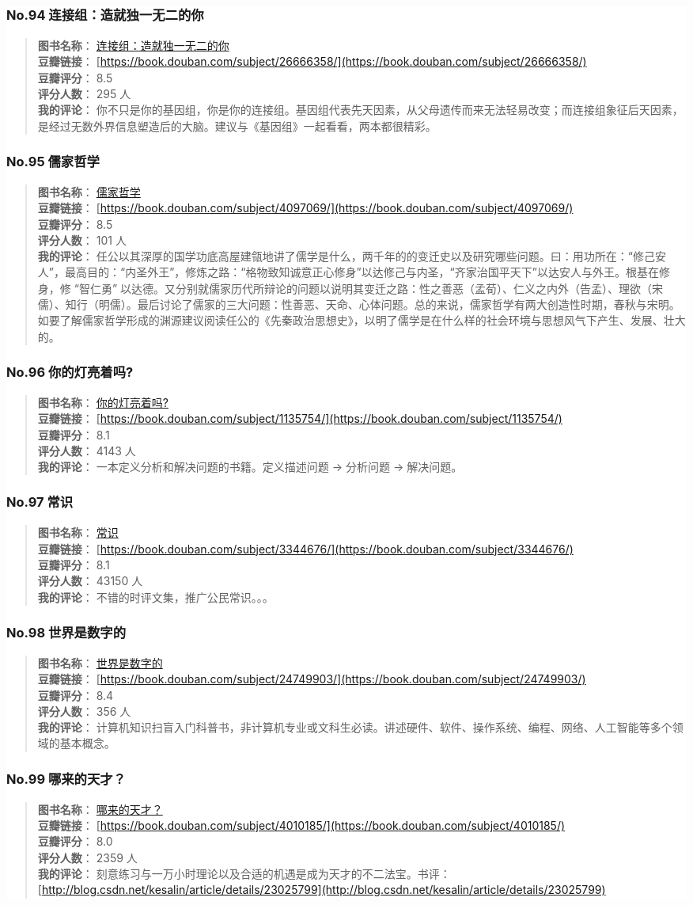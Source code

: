 ### [](#no94-连接组造就独一无二的你)No.94 连接组：造就独一无二的你

> **图书名称**： [连接组：造就独一无二的你](https://book.douban.com/subject/26666358/)  
> **豆瓣链接**： [https://book.douban.com/subject/26666358/](https://book.douban.com/subject/26666358/)  
> **豆瓣评分**： 8.5  
> **评分人数**： 295 人  
> **我的评论**： 你不只是你的基因组，你是你的连接组。基因组代表先天因素，从父母遗传而来无法轻易改变；而连接组象征后天因素，是经过无数外界信息塑造后的大脑。建议与《基因组》一起看看，两本都很精彩。

### [](#no95-儒家哲学)No.95 儒家哲学

> **图书名称**： [儒家哲学](https://book.douban.com/subject/4097069/)  
> **豆瓣链接**： [https://book.douban.com/subject/4097069/](https://book.douban.com/subject/4097069/)  
> **豆瓣评分**： 8.5  
> **评分人数**： 101 人  
> **我的评论**： 任公以其深厚的国学功底高屋建瓴地讲了儒学是什么，两千年的的变迁史以及研究哪些问题。曰：用功所在：“修己安人”，最高目的：“内圣外王”，修炼之路：“格物致知诚意正心修身”以达修己与内圣，“齐家治国平天下”以达安人与外王。根基在修身，修 “智仁勇” 以达德。又分别就儒家历代所辩论的问题以说明其变迁之路：性之善恶（孟荀）、仁义之内外（告孟）、理欲（宋儒）、知行（明儒）。最后讨论了儒家的三大问题：性善恶、天命、心体问题。总的来说，儒家哲学有两大创造性时期，春秋与宋明。如要了解儒家哲学形成的渊源建议阅读任公的《先秦政治思想史》，以明了儒学是在什么样的社会环境与思想风气下产生、发展、壮大的。

### [](#no96-你的灯亮着吗)No.96 你的灯亮着吗?

> **图书名称**： [你的灯亮着吗?](https://book.douban.com/subject/1135754/)  
> **豆瓣链接**： [https://book.douban.com/subject/1135754/](https://book.douban.com/subject/1135754/)  
> **豆瓣评分**： 8.1  
> **评分人数**： 4143 人  
> **我的评论**： 一本定义分析和解决问题的书籍。定义描述问题 -> 分析问题 -> 解决问题。

### [](#no97-常识)No.97 常识

> **图书名称**： [常识](https://book.douban.com/subject/3344676/)  
> **豆瓣链接**： [https://book.douban.com/subject/3344676/](https://book.douban.com/subject/3344676/)  
> **豆瓣评分**： 8.1  
> **评分人数**： 43150 人  
> **我的评论**： 不错的时评文集，推广公民常识。。。

### [](#no98-世界是数字的)No.98 世界是数字的

> **图书名称**： [世界是数字的](https://book.douban.com/subject/24749903/)  
> **豆瓣链接**： [https://book.douban.com/subject/24749903/](https://book.douban.com/subject/24749903/)  
> **豆瓣评分**： 8.4  
> **评分人数**： 356 人  
> **我的评论**： 计算机知识扫盲入门科普书，非计算机专业或文科生必读。讲述硬件、软件、操作系统、编程、网络、人工智能等多个领域的基本概念。

### [](#no99-哪来的天才)No.99 哪来的天才？

> **图书名称**： [哪来的天才？](https://book.douban.com/subject/4010185/)  
> **豆瓣链接**： [https://book.douban.com/subject/4010185/](https://book.douban.com/subject/4010185/)  
> **豆瓣评分**： 8.0  
> **评分人数**： 2359 人  
> **我的评论**： 刻意练习与一万小时理论以及合适的机遇是成为天才的不二法宝。书评：[http://blog.csdn.net/kesalin/article/details/23025799](http://blog.csdn.net/kesalin/article/details/23025799)
